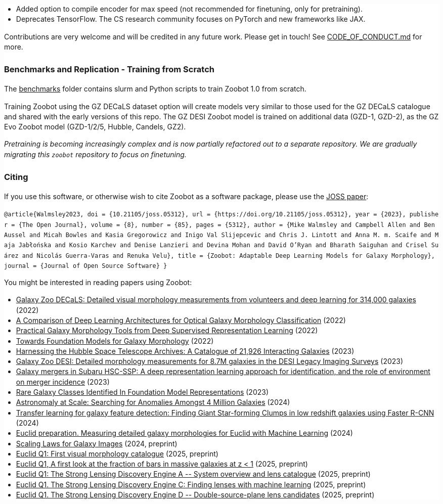 - Added option to compile encoder for max speed (not recommended for finetuning, only for pretraining).
- Deprecates TensorFlow. The CS research community focuses on PyTorch and new frameworks like JAX.

Contributions are very welcome and will be credited in any future work. Please get in touch! See [CODE_OF_CONDUCT.md](https://github.com/mwalmsley/zoobot/blob/main/CODE_OF_CONDUCT.md) for more.

### Benchmarks and Replication - Training from Scratch

The [benchmarks](https://github.com/mwalmsley/zoobot/blob/main/benchmarks) folder contains slurm and Python scripts to train Zoobot 1.0 from scratch. 

Training Zoobot using the GZ DECaLS dataset option will create models very similar to those used for the GZ DECaLS catalogue and shared with the early versions of this repo. The GZ DESI Zoobot model is trained on additional data (GZD-1, GZD-2), as the GZ Evo Zoobot model (GZD-1/2/5, Hubble, Candels, GZ2).

*Pretraining is becoming increasingly complex and is now partially refactored out to a separate repository. We are gradually migrating this `zoobot` repository to focus on finetuning.*

### Citing

If you use this software, or otherwise wish to cite Zoobot as a software package, please use the [JOSS paper](https://doi.org/10.21105/joss.05312):

    @article{Walmsley2023, doi = {10.21105/joss.05312}, url = {https://doi.org/10.21105/joss.05312}, year = {2023}, publisher = {The Open Journal}, volume = {8}, number = {85}, pages = {5312}, author = {Mike Walmsley and Campbell Allen and Ben Aussel and Micah Bowles and Kasia Gregorowicz and Inigo Val Slijepcevic and Chris J. Lintott and Anna M. m. Scaife and Maja Jabłońska and Kosio Karchev and Denise Lanzieri and Devina Mohan and David O’Ryan and Bharath Saiguhan and Crisel Suárez and Nicolás Guerra-Varas and Renuka Velu}, title = {Zoobot: Adaptable Deep Learning Models for Galaxy Morphology}, journal = {Journal of Open Source Software} } 

You might be interested in reading papers using Zoobot:

- [Galaxy Zoo DECaLS: Detailed visual morphology measurements from volunteers and deep learning for 314,000 galaxies](https://arxiv.org/abs/2102.08414) (2022)
- [A Comparison of Deep Learning Architectures for Optical Galaxy Morphology Classification](https://arxiv.org/abs/2111.04353) (2022)
- [Practical Galaxy Morphology Tools from Deep Supervised Representation Learning](https://arxiv.org/abs/2110.12735) (2022)
- [Towards Foundation Models for Galaxy Morphology](https://arxiv.org/abs/2206.11927) (2022)
- [Harnessing the Hubble Space Telescope Archives: A Catalogue of 21,926 Interacting Galaxies](https://arxiv.org/abs/2303.00366) (2023)
- [Galaxy Zoo DESI: Detailed morphology measurements for 8.7M galaxies in the DESI Legacy Imaging Surveys](https://academic.oup.com/mnras/advance-article/doi/10.1093/mnras/stad2919/7283169?login=false) (2023)
- [Galaxy mergers in Subaru HSC-SSP: A deep representation learning approach for identification, and the role of environment on merger incidence](https://doi.org/10.1051/0004-6361/202346743) (2023)
- [Rare Galaxy Classes Identified In Foundation Model Representations](https://arxiv.org/abs/2312.02910) (2023)
- [Astronomaly at Scale: Searching for Anomalies Amongst 4 Million Galaxies](https://arxiv.org/abs/2309.08660) (2024)
- [Transfer learning for galaxy feature detection: Finding Giant Star-forming Clumps in low redshift galaxies using Faster R-CNN](https://arxiv.org/abs/2312.03503) (2024)
- [Euclid preparation. Measuring detailed galaxy morphologies for Euclid with Machine Learning](https://arxiv.org/abs/2402.10187) (2024)
- [Scaling Laws for Galaxy Images](https://arxiv.org/abs/2404.02973) (2024, preprint)
- [Euclid Q1: First visual morphology catalogue](https://arxiv.org/abs/2503.15310) (2025, preprint)
- [Euclid Q1, A first look at the fraction of bars in massive galaxies at z < 1](https://arxiv.org/abs/2503.15311) (2025, preprint)
- [Euclid Q1: The Strong Lensing Discovery Engine A -- System overview and lens catalogue](https://arxiv.org/abs/2503.15324) (2025, preprint)
- [Euclid Q1. The Strong Lensing Discovery Engine C: Finding lenses with machine learning](https://arxiv.org/abs/2503.15326) (2025, preprint)
- [Euclid Q1. The Strong Lensing Discovery Engine D -- Double-source-plane lens candidates](https://arxiv.org/abs/2503.15327) (2025, preprint)